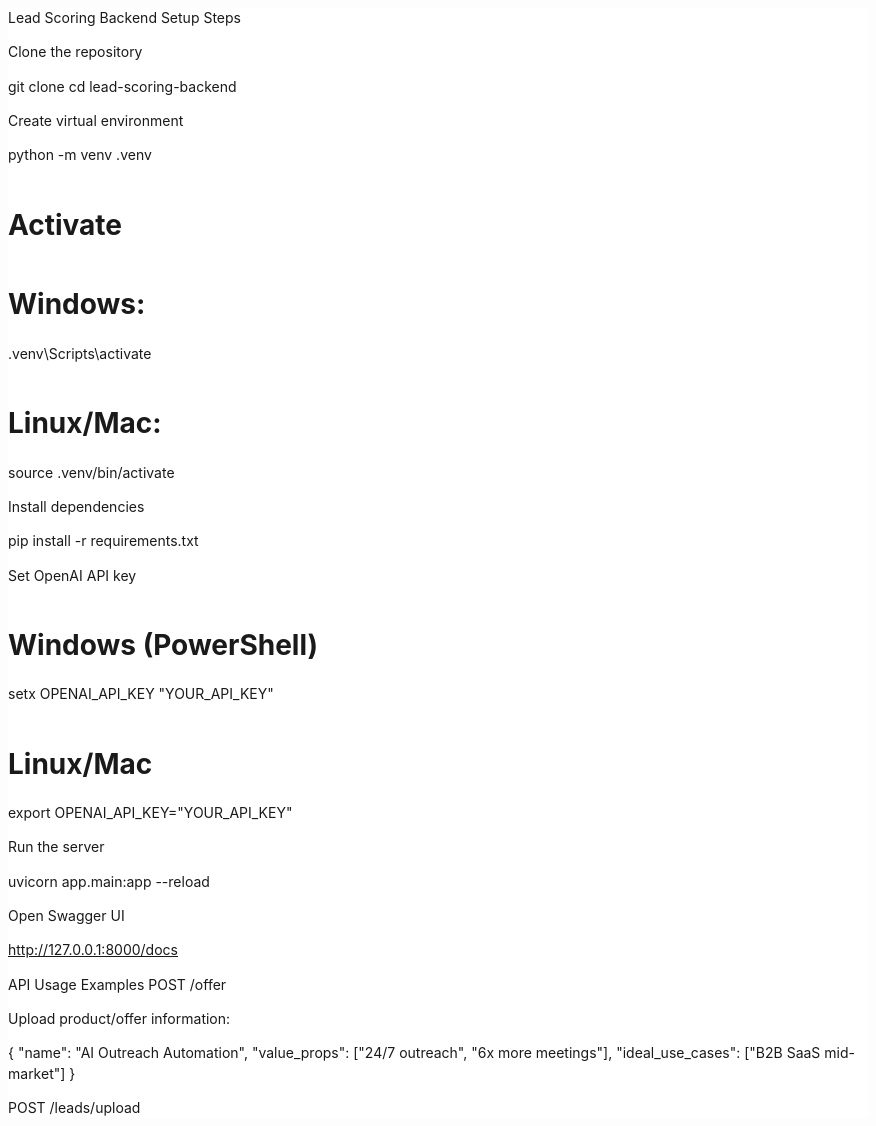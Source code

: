 Lead Scoring Backend
Setup Steps

Clone the repository

git clone <your-repo-url>
cd lead-scoring-backend


Create virtual environment

python -m venv .venv
# Activate
# Windows:
.venv\Scripts\activate
# Linux/Mac:
source .venv/bin/activate


Install dependencies

pip install -r requirements.txt


Set OpenAI API key

# Windows (PowerShell)
setx OPENAI_API_KEY "YOUR_API_KEY"
# Linux/Mac
export OPENAI_API_KEY="YOUR_API_KEY"


Run the server

uvicorn app.main:app --reload


Open Swagger UI

http://127.0.0.1:8000/docs

API Usage Examples
POST /offer

Upload product/offer information:

{
  "name": "AI Outreach Automation",
  "value_props": ["24/7 outreach", "6x more meetings"],
  "ideal_use_cases": ["B2B SaaS mid-market"]
}

POST /leads/upload
